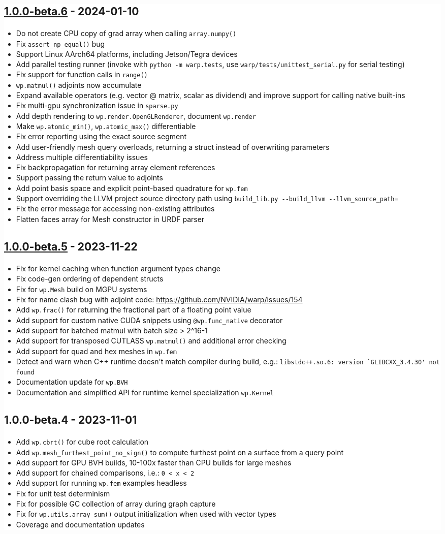 ## [1.0.0-beta.6] - 2024-01-10

- Do not create CPU copy of grad array when calling `array.numpy()`
- Fix `assert_np_equal()` bug
- Support Linux AArch64 platforms, including Jetson/Tegra devices
- Add parallel testing runner (invoke with `python -m warp.tests`, use `warp/tests/unittest_serial.py` for serial testing)
- Fix support for function calls in `range()`
- `wp.matmul()` adjoints now accumulate
- Expand available operators (e.g. vector @ matrix, scalar as dividend) and improve support for calling native built-ins
- Fix multi-gpu synchronization issue in `sparse.py`
- Add depth rendering to `wp.render.OpenGLRenderer`, document `wp.render`
- Make `wp.atomic_min()`, `wp.atomic_max()` differentiable
- Fix error reporting using the exact source segment
- Add user-friendly mesh query overloads, returning a struct instead of overwriting parameters
- Address multiple differentiability issues
- Fix backpropagation for returning array element references
- Support passing the return value to adjoints
- Add point basis space and explicit point-based quadrature for `wp.fem`
- Support overriding the LLVM project source directory path using `build_lib.py --build_llvm --llvm_source_path=`
- Fix the error message for accessing non-existing attributes
- Flatten faces array for Mesh constructor in URDF parser

## [1.0.0-beta.5] - 2023-11-22

- Fix for kernel caching when function argument types change
- Fix code-gen ordering of dependent structs
- Fix for `wp.Mesh` build on MGPU systems
- Fix for name clash bug with adjoint code: https://github.com/NVIDIA/warp/issues/154
- Add `wp.frac()` for returning the fractional part of a floating point value
- Add support for custom native CUDA snippets using `@wp.func_native` decorator
- Add support for batched matmul with batch size > 2^16-1
- Add support for transposed CUTLASS `wp.matmul()` and additional error checking
- Add support for quad and hex meshes in `wp.fem`
- Detect and warn when C++ runtime doesn't match compiler during build, e.g.: ``libstdc++.so.6: version `GLIBCXX_3.4.30' not found``
- Documentation update for `wp.BVH`
- Documentation and simplified API for runtime kernel specialization `wp.Kernel`

## 1.0.0-beta.4 - 2023-11-01

- Add `wp.cbrt()` for cube root calculation
- Add `wp.mesh_furthest_point_no_sign()` to compute furthest point on a surface from a query point
- Add support for GPU BVH builds, 10-100x faster than CPU builds for large meshes
- Add support for chained comparisons, i.e.: `0 < x < 2`
- Add support for running `wp.fem` examples headless
- Fix for unit test determinism
- Fix for possible GC collection of array during graph capture
- Fix for `wp.utils.array_sum()` output initialization when used with vector types
- Coverage and documentation updates


[Unreleased]: https://github.com/NVIDIA/warp/compare/v1.7.0...HEAD
[1.7.0]: https://github.com/NVIDIA/warp/releases/tag/v1.7.0
[1.6.2]: https://github.com/NVIDIA/warp/releases/tag/v1.6.2
[1.6.1]: https://github.com/NVIDIA/warp/releases/tag/v1.6.1
[1.6.0]: https://github.com/NVIDIA/warp/releases/tag/v1.6.0
[1.5.1]: https://github.com/NVIDIA/warp/releases/tag/v1.5.1
[1.5.0]: https://github.com/NVIDIA/warp/releases/tag/v1.5.0
[1.4.2]: https://github.com/NVIDIA/warp/releases/tag/v1.4.2
[1.4.1]: https://github.com/NVIDIA/warp/releases/tag/v1.4.1
[1.4.0]: https://github.com/NVIDIA/warp/releases/tag/v1.4.0
[1.3.3]: https://github.com/NVIDIA/warp/releases/tag/v1.3.3
[1.3.2]: https://github.com/NVIDIA/warp/releases/tag/v1.3.2
[1.3.1]: https://github.com/NVIDIA/warp/releases/tag/v1.3.1
[1.3.0]: https://github.com/NVIDIA/warp/releases/tag/v1.3.0
[1.2.2]: https://github.com/NVIDIA/warp/releases/tag/v1.2.2
[1.2.1]: https://github.com/NVIDIA/warp/releases/tag/v1.2.1
[1.2.0]: https://github.com/NVIDIA/warp/releases/tag/v1.2.0
[1.1.0]: https://github.com/NVIDIA/warp/releases/tag/v1.1.0
[1.0.2]: https://github.com/NVIDIA/warp/releases/tag/v1.0.2
[1.0.1]: https://github.com/NVIDIA/warp/releases/tag/v1.0.1
[1.0.0]: https://github.com/NVIDIA/warp/releases/tag/v1.0.0
[0.15.1]: https://github.com/NVIDIA/warp/releases/tag/v0.15.1
[0.15.0]: https://github.com/NVIDIA/warp/releases/tag/v0.15.0
[0.13.0]: https://github.com/NVIDIA/warp/releases/tag/v0.13.0
[0.11.0]: https://github.com/NVIDIA/warp/releases/tag/v0.11.0
[1.0.0-beta.6]: https://github.com/NVIDIA/warp/releases/tag/v1.0.0-beta.6
[1.0.0-beta.5]: https://github.com/NVIDIA/warp/releases/tag/v1.0.0-beta.5
[0.10.1]: https://github.com/NVIDIA/warp/releases/tag/v0.10.1
[0.9.0]: https://github.com/NVIDIA/warp/releases/tag/v0.9.0
[0.7.0]: https://github.com/NVIDIA/warp/releases/tag/v0.7.0
[0.5.0]: https://github.com/NVIDIA/warp/releases/tag/v0.5.0
[0.4.3]: https://github.com/NVIDIA/warp/releases/tag/v0.4.3
[0.3.1]: https://github.com/NVIDIA/warp/releases/tag/v0.3.1
[0.2.3]: https://github.com/NVIDIA/warp/releases/tag/v0.2.3
[0.2.0]: https://github.com/NVIDIA/warp/releases/tag/v0.2.0